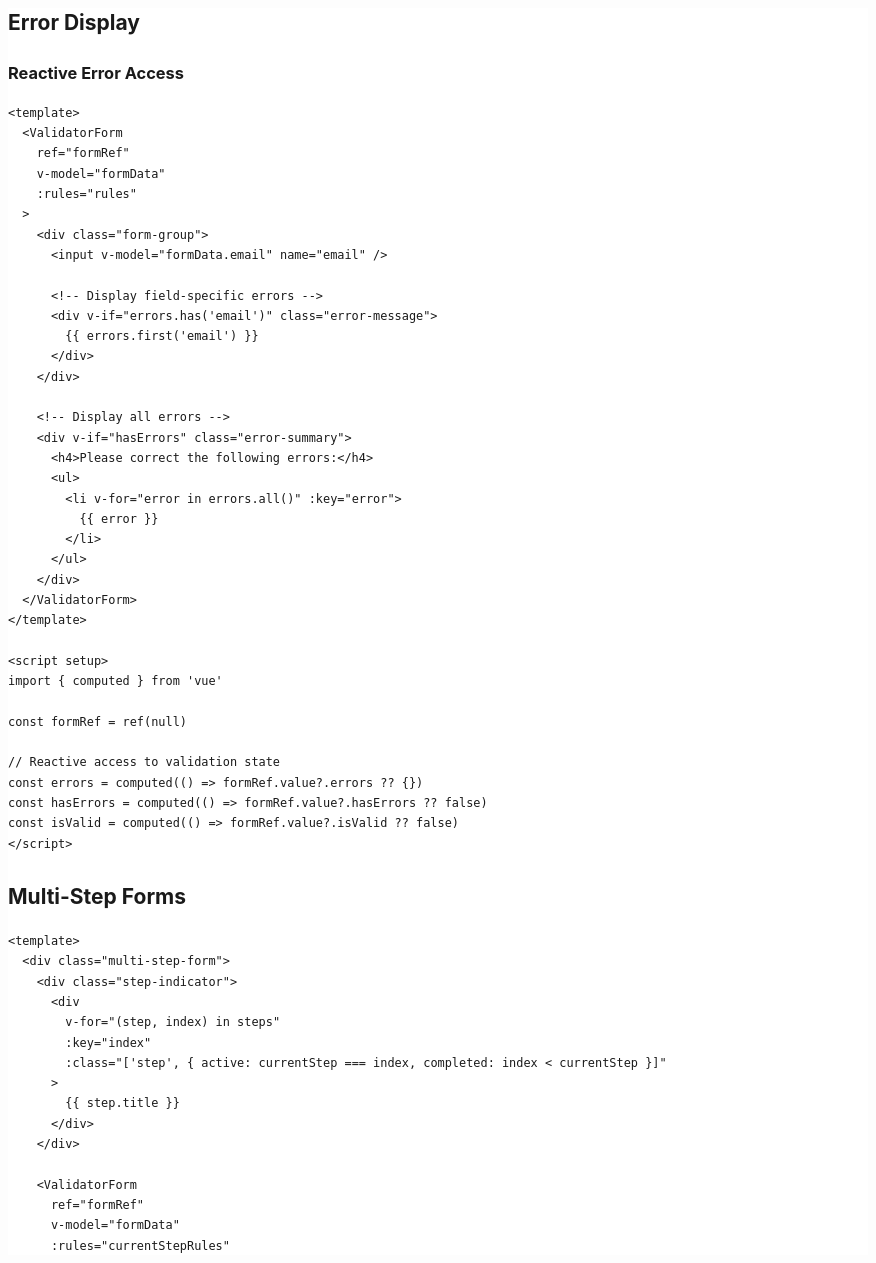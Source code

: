 ## Error Display

### Reactive Error Access

```vue
<template>
  <ValidatorForm 
    ref="formRef"
    v-model="formData"
    :rules="rules"
  >
    <div class="form-group">
      <input v-model="formData.email" name="email" />
      
      <!-- Display field-specific errors -->
      <div v-if="errors.has('email')" class="error-message">
        {{ errors.first('email') }}
      </div>
    </div>

    <!-- Display all errors -->
    <div v-if="hasErrors" class="error-summary">
      <h4>Please correct the following errors:</h4>
      <ul>
        <li v-for="error in errors.all()" :key="error">
          {{ error }}
        </li>
      </ul>
    </div>
  </ValidatorForm>
</template>

<script setup>
import { computed } from 'vue'

const formRef = ref(null)

// Reactive access to validation state
const errors = computed(() => formRef.value?.errors ?? {})
const hasErrors = computed(() => formRef.value?.hasErrors ?? false)
const isValid = computed(() => formRef.value?.isValid ?? false)
</script>
```

## Multi-Step Forms

```vue
<template>
  <div class="multi-step-form">
    <div class="step-indicator">
      <div 
        v-for="(step, index) in steps" 
        :key="index"
        :class="['step', { active: currentStep === index, completed: index < currentStep }]"
      >
        {{ step.title }}
      </div>
    </div>

    <ValidatorForm 
      ref="formRef"
      v-model="formData"
      :rules="currentStepRules"
```